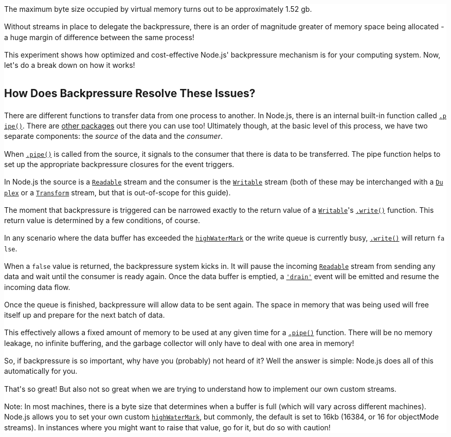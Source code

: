 The maximum byte size occupied by virtual memory turns out to be approximately
1.52 gb.

Without streams in place to delegate the backpressure, there is an order of
magnitude greater of memory space being allocated - a huge margin of
difference between the same process!

This experiment shows how optimized and cost-effective Node.js' backpressure
mechanism is for your computing system. Now, let's do a break down on how it
works!

## How Does Backpressure Resolve These Issues?

There are different functions to transfer data from one process to another. In
Node.js, there is an internal built-in function called [`.pipe()`][]. There are
[other packages][] out there you can use too! Ultimately though, at the basic
level of this process, we have two separate components: the _source_ of the
data and the _consumer_.

When [`.pipe()`][] is called from the source, it signals to the consumer that
there is data to be transferred. The pipe function helps to set up the
appropriate backpressure closures for the event triggers.

In Node.js the source is a [`Readable`][] stream and the consumer is the
[`Writable`][] stream (both of these may be interchanged with a [`Duplex`][] or
a [`Transform`][] stream, but that is out-of-scope for this guide).

The moment that backpressure is triggered can be narrowed exactly to the return
value of a [`Writable`][]'s [`.write()`][] function. This return value is
determined by a few conditions, of course.

In any scenario where the data buffer has exceeded the [`highWaterMark`][] or
the write queue is currently busy, [`.write()`][] will return `false`.

When a `false` value is returned, the backpressure system kicks in. It will
pause the incoming [`Readable`][] stream from sending any data and wait until
the consumer is ready again. Once the data buffer is emptied, a [`'drain'`][]
event will be emitted and resume the incoming data flow.

Once the queue is finished, backpressure will allow data to be sent again.
The space in memory that was being used will free itself up and prepare for the
next batch of data.

This effectively allows a fixed amount of memory to be used at any given
time for a [`.pipe()`][] function. There will be no memory leakage, no
infinite buffering, and the garbage collector will only have to deal with
one area in memory!

So, if backpressure is so important, why have you (probably) not heard of it?
Well the answer is simple: Node.js does all of this automatically for you.

That's so great! But also not so great when we are trying to understand how to
implement our own custom streams.

Note: In most machines, there is a byte size that determines when a buffer
is full (which will vary across different machines). Node.js allows you to set
your own custom [`highWaterMark`][], but commonly, the default is set to 16kb
(16384, or 16 for objectMode streams). In instances where you might
want to raise that value, go for it, but do so with caution!


[`Stream`]: https://nodejs.org/api/stream.html
[`Buffer`]: https://nodejs.org/api/buffer.html
[`EventEmitters`]: https://nodejs.org/api/events.html
[`Writable`]: https://nodejs.org/api/stream.html#stream_writable_streams
[`Readable`]: https://nodejs.org/api/stream.html#stream_readable_streams
[`Duplex`]: https://nodejs.org/api/stream.html#stream_duplex_and_transform_streams
[`Transform`]: https://nodejs.org/api/stream.html#stream_duplex_and_transform_streams
[`zlib`]: https://nodejs.org/api/zlib.html
[`'drain'`]: https://nodejs.org/api/stream.html#stream_event_drain
[`'data'` event]: https://nodejs.org/api/stream.html#stream_event_data
[`.read()`]: https://nodejs.org/docs/latest/api/stream.html#stream_readable_read_size
[`.write()`]: https://nodejs.org/api/stream.html#stream_writable_write_chunk_encoding_callback
[`._read()`]: https://nodejs.org/docs/latest/api/stream.html#stream_readable_read_size_1
[`._write()`]: https://nodejs.org/docs/latest/api/stream.html#stream_writable_write_chunk_encoding_callback_1
[`._writev()`]: https://nodejs.org/api/stream.html#stream_writable_writev_chunks_callback
[`.cork()`]: https://nodejs.org/api/stream.html#stream_writable_cork
[`.uncork()`]: https://nodejs.org/api/stream.html#stream_writable_uncork
[`.push()`]: https://nodejs.org/docs/latest/api/stream.html#stream_readable_push_chunk_encoding
[implementing Writable streams]: https://nodejs.org/docs/latest/api/stream.html#stream_implementing_a_writable_stream
[implementing Readable streams]: https://nodejs.org/docs/latest/api/stream.html#stream_implementing_a_readable_stream
[other packages]: https://github.com/sindresorhus/awesome-nodejs#streams
[`backpressure`]: https://en.wikipedia.org/wiki/Backpressure_routing
[Node.js v0.10]: https://nodejs.org/docs/v0.10.0/
[`highWaterMark`]: https://nodejs.org/api/stream.html#stream_buffering
[return value]: https://github.com/nodejs/node/blob/55c42bc6e5602e5a47fb774009cfe9289cb88e71/lib/_stream_writable.js#L239
[`readable-stream`]: https://github.com/nodejs/readable-stream
[`dtrace`]: http://dtrace.org/blogs/about/
[`zip(1)`]: https://linux.die.net/man/1/zip
[`gzip(1)`]: https://linux.die.net/man/1/gzip
[`stream state machine`]: https://en.wikipedia.org/wiki/Finite-state_machine
[`.pipe()`]: https://nodejs.org/docs/latest/api/stream.html#stream_readable_pipe_destination_options
[piped]: https://nodejs.org/docs/latest/api/stream.html#stream_readable_pipe_destination_options
[`pump`]: https://github.com/mafintosh/pump
[`pipeline`]: https://nodejs.org/api/stream.html#stream_stream_pipeline_streams_callback
[`promisify`]: https://nodejs.org/api/util.html#util_util_promisify_original